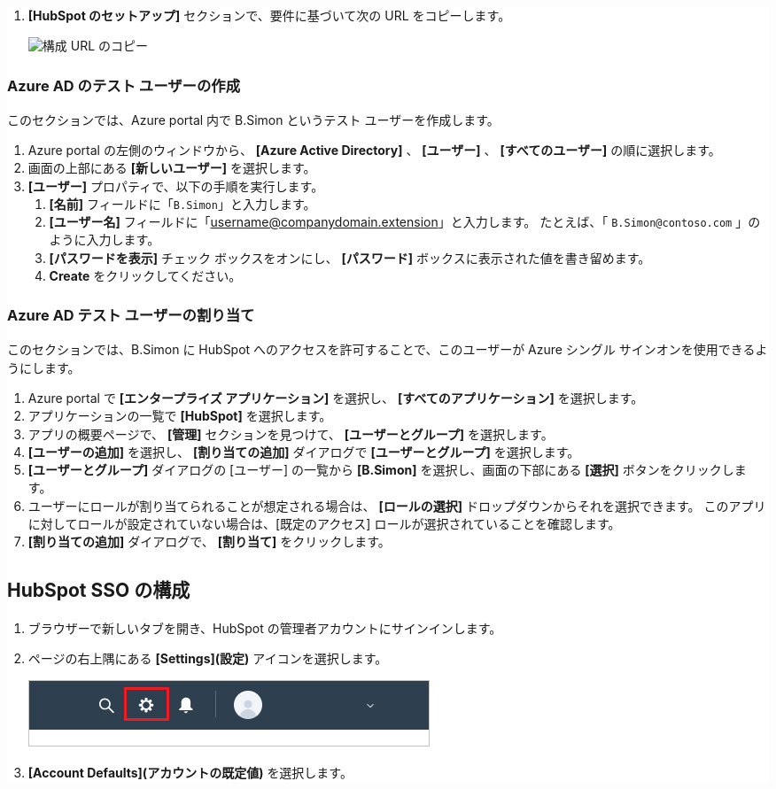 1. **[HubSpot のセットアップ]** セクションで、要件に基づいて次の URL をコピーします。

    ![構成 URL のコピー](common/copy-configuration-urls.png)

### <a name="create-an-azure-ad-test-user"></a>Azure AD のテスト ユーザーの作成

このセクションでは、Azure portal 内で B.Simon というテスト ユーザーを作成します。

1. Azure portal の左側のウィンドウから、 **[Azure Active Directory]** 、 **[ユーザー]** 、 **[すべてのユーザー]** の順に選択します。
1. 画面の上部にある **[新しいユーザー]** を選択します。
1. **[ユーザー]** プロパティで、以下の手順を実行します。
    1. **[名前]** フィールドに「`B.Simon`」と入力します。  
    1. **[ユーザー名]** フィールドに「username@companydomain.extension」と入力します。 たとえば、「 `B.Simon@contoso.com` 」のように入力します。
    1. **[パスワードを表示]** チェック ボックスをオンにし、 **[パスワード]** ボックスに表示された値を書き留めます。
    1. **Create** をクリックしてください。

### <a name="assign-the-azure-ad-test-user"></a>Azure AD テスト ユーザーの割り当て

このセクションでは、B.Simon に HubSpot へのアクセスを許可することで、このユーザーが Azure シングル サインオンを使用できるようにします。

1. Azure portal で **[エンタープライズ アプリケーション]** を選択し、 **[すべてのアプリケーション]** を選択します。
1. アプリケーションの一覧で **[HubSpot]** を選択します。
1. アプリの概要ページで、 **[管理]** セクションを見つけて、 **[ユーザーとグループ]** を選択します。
1. **[ユーザーの追加]** を選択し、 **[割り当ての追加]** ダイアログで **[ユーザーとグループ]** を選択します。
1. **[ユーザーとグループ]** ダイアログの [ユーザー] の一覧から **[B.Simon]** を選択し、画面の下部にある **[選択]** ボタンをクリックします。
1. ユーザーにロールが割り当てられることが想定される場合は、 **[ロールの選択]** ドロップダウンからそれを選択できます。 このアプリに対してロールが設定されていない場合は、[既定のアクセス] ロールが選択されていることを確認します。
1. **[割り当ての追加]** ダイアログで、 **[割り当て]** をクリックします。

## <a name="configure-hubspot-sso"></a>HubSpot SSO の構成

1. ブラウザーで新しいタブを開き、HubSpot の管理者アカウントにサインインします。

1. ページの右上隅にある **[Settings]\(設定\)** アイコンを選択します。

    ![HubSpot の [Settings]\(設定\) アイコン](./media/hubspot-tutorial/icon.png)

1. **[Account Defaults]\(アカウントの既定値\)** を選択します。
